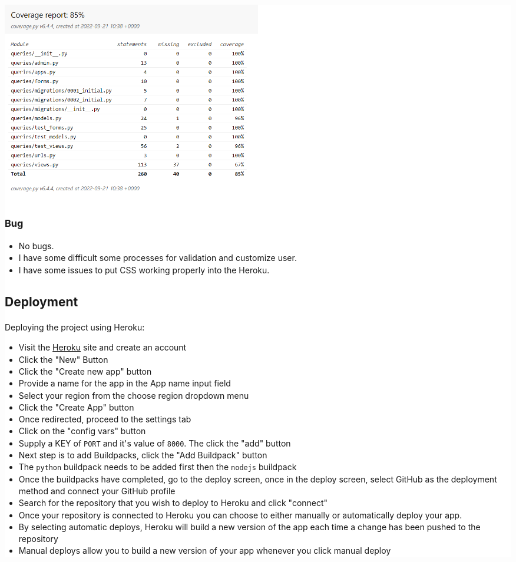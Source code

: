 <img alt="Coverage Report" src="./static/images/Coverage report.png" width="50%">

### Bug

 - No bugs.
 - I have some difficult some processes for validation and customize user.
 - I have some issues to put CSS working properly into the Heroku.

## Deployment 

Deploying the project using Heroku:
* Visit the [Heroku](https://dashboard.heroku.com/login) site and create an account
* Click the "New" Button
* Click the "Create new app" button
* Provide a name for the app in the App name input field
* Select your region from the choose region dropdown menu 
* Click the "Create App" button
* Once redirected, proceed to the settings tab
* Click on the "config vars" button
* Supply a KEY of `PORT` and it's value of `8000`. The click the "add" button
* Next step is to add Buildpacks, click the "Add Buildpack" button
* The `python` buildpack needs to be added first then the `nodejs` buildpack
* Once the buildpacks have completed, go to the deploy screen, once in the deploy screen, select GitHub as the deployment method and connect your GitHub profile
* Search for the repository that you wish to deploy to Heroku and click "connect"
* Once your repository is connected to Heroku you can choose to either manually or automatically deploy your app.
* By selecting automatic deploys, Heroku will build a new version of the app each time a change has been pushed to the repository
* Manual deploys allow you to build a new version of your app whenever you click manual deploy